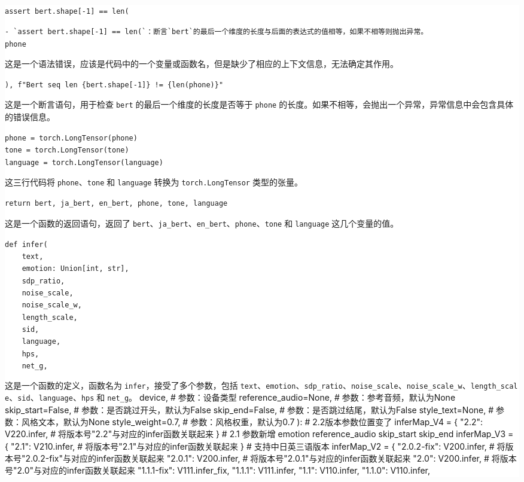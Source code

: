     assert bert.shape[-1] == len(
```
- `assert bert.shape[-1] == len(`：断言`bert`的最后一个维度的长度与后面的表达式的值相等，如果不相等则抛出异常。
phone
```
这是一个语法错误，应该是代码中的一个变量或函数名，但是缺少了相应的上下文信息，无法确定其作用。

```
), f"Bert seq len {bert.shape[-1]} != {len(phone)}"
```
这是一个断言语句，用于检查 `bert` 的最后一个维度的长度是否等于 `phone` 的长度。如果不相等，会抛出一个异常，异常信息中会包含具体的错误信息。

```
phone = torch.LongTensor(phone)
tone = torch.LongTensor(tone)
language = torch.LongTensor(language)
```
这三行代码将 `phone`、`tone` 和 `language` 转换为 `torch.LongTensor` 类型的张量。

```
return bert, ja_bert, en_bert, phone, tone, language
```
这是一个函数的返回语句，返回了 `bert`、`ja_bert`、`en_bert`、`phone`、`tone` 和 `language` 这几个变量的值。

```
def infer(
    text,
    emotion: Union[int, str],
    sdp_ratio,
    noise_scale,
    noise_scale_w,
    length_scale,
    sid,
    language,
    hps,
    net_g,
```
这是一个函数的定义，函数名为 `infer`，接受了多个参数，包括 `text`、`emotion`、`sdp_ratio`、`noise_scale`、`noise_scale_w`、`length_scale`、`sid`、`language`、`hps` 和 `net_g`。
    device,  # 参数：设备类型
    reference_audio=None,  # 参数：参考音频，默认为None
    skip_start=False,  # 参数：是否跳过开头，默认为False
    skip_end=False,  # 参数：是否跳过结尾，默认为False
    style_text=None,  # 参数：风格文本，默认为None
    style_weight=0.7,  # 参数：风格权重，默认为0.7
):
    # 2.2版本参数位置变了
    inferMap_V4 = {
        "2.2": V220.infer,  # 将版本号"2.2"与对应的infer函数关联起来
    }
    # 2.1 参数新增 emotion reference_audio skip_start skip_end
    inferMap_V3 = {
        "2.1": V210.infer,  # 将版本号"2.1"与对应的infer函数关联起来
    }
    # 支持中日英三语版本
    inferMap_V2 = {
        "2.0.2-fix": V200.infer,  # 将版本号"2.0.2-fix"与对应的infer函数关联起来
        "2.0.1": V200.infer,  # 将版本号"2.0.1"与对应的infer函数关联起来
        "2.0": V200.infer,  # 将版本号"2.0"与对应的infer函数关联起来
        "1.1.1-fix": V111.infer_fix,
        "1.1.1": V111.infer,
        "1.1": V110.infer,
        "1.1.0": V110.infer,